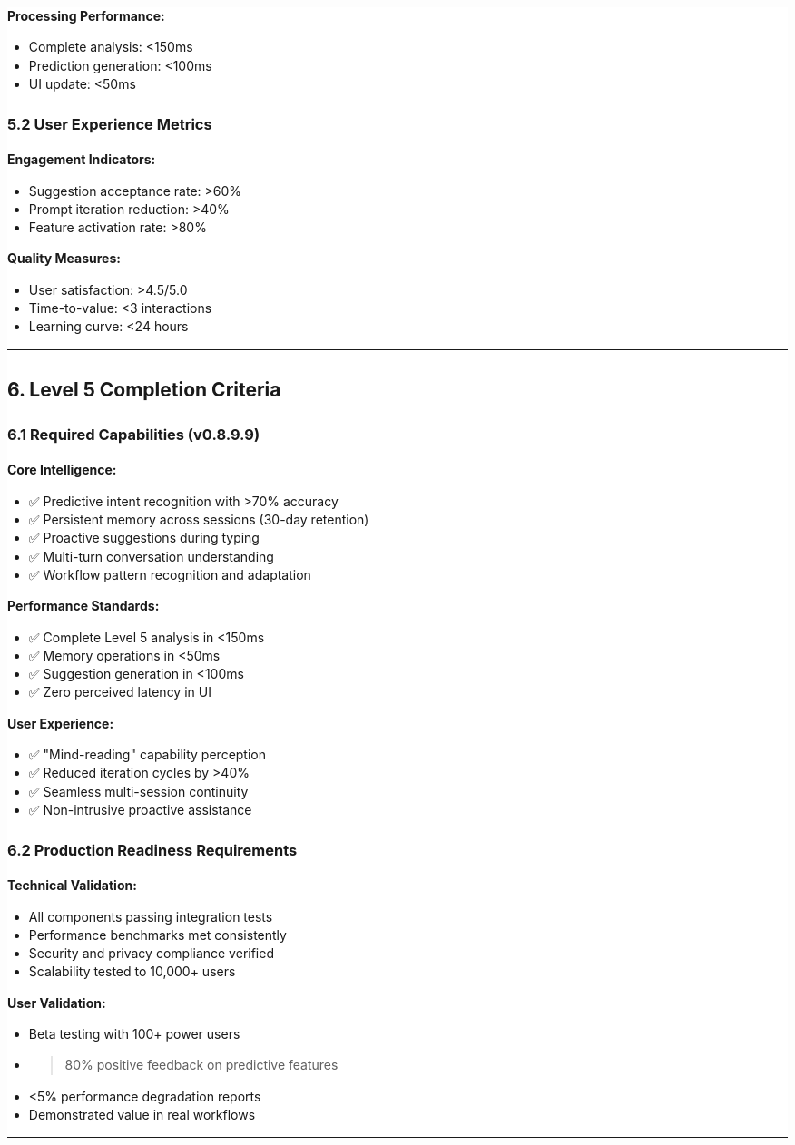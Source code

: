 **Processing Performance:**
- Complete analysis: <150ms
- Prediction generation: <100ms
- UI update: <50ms

### 5.2 User Experience Metrics
**Engagement Indicators:**
- Suggestion acceptance rate: >60%
- Prompt iteration reduction: >40%
- Feature activation rate: >80%

**Quality Measures:**
- User satisfaction: >4.5/5.0
- Time-to-value: <3 interactions
- Learning curve: <24 hours

---

## 6. Level 5 Completion Criteria

### 6.1 Required Capabilities (v0.8.9.9)
**Core Intelligence:**
- ✅ Predictive intent recognition with >70% accuracy
- ✅ Persistent memory across sessions (30-day retention)
- ✅ Proactive suggestions during typing
- ✅ Multi-turn conversation understanding
- ✅ Workflow pattern recognition and adaptation

**Performance Standards:**
- ✅ Complete Level 5 analysis in <150ms
- ✅ Memory operations in <50ms
- ✅ Suggestion generation in <100ms
- ✅ Zero perceived latency in UI

**User Experience:**
- ✅ "Mind-reading" capability perception
- ✅ Reduced iteration cycles by >40%
- ✅ Seamless multi-session continuity
- ✅ Non-intrusive proactive assistance

### 6.2 Production Readiness Requirements
**Technical Validation:**
- All components passing integration tests
- Performance benchmarks met consistently
- Security and privacy compliance verified
- Scalability tested to 10,000+ users

**User Validation:**
- Beta testing with 100+ power users
- >80% positive feedback on predictive features
- <5% performance degradation reports
- Demonstrated value in real workflows

---